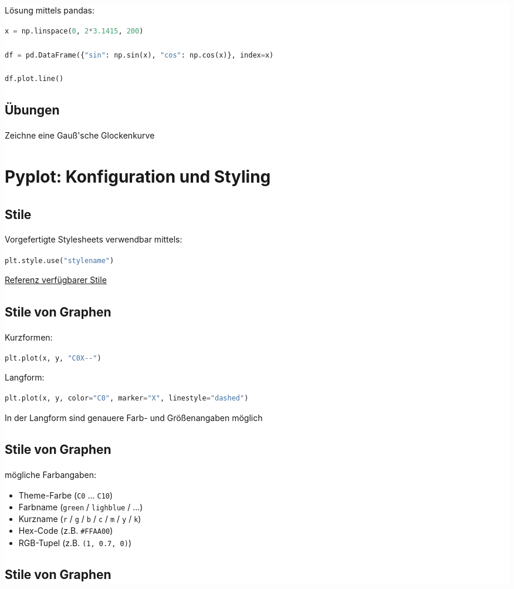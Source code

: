Lösung mittels pandas:

```py
x = np.linspace(0, 2*3.1415, 200)

df = pd.DataFrame({"sin": np.sin(x), "cos": np.cos(x)}, index=x)

df.plot.line()
```

## Übungen

Zeichne eine Gauß'sche Glockenkurve

# Pyplot: Konfiguration und Styling

## Stile

Vorgefertigte Stylesheets verwendbar mittels:

```py
plt.style.use("stylename")
```

[Referenz verfügbarer Stile](https://matplotlib.org/3.3.0/gallery/style_sheets/style_sheets_reference.html)

## Stile von Graphen

Kurzformen:

```py
plt.plot(x, y, "C0X--")
```

Langform:

```py
plt.plot(x, y, color="C0", marker="X", linestyle="dashed")
```

In der Langform sind genauere Farb- und Größenangaben möglich

## Stile von Graphen

mögliche Farbangaben:

- Theme-Farbe (`C0` ... `C10`)
- Farbname (`green` / `lighblue` / ...)
- Kurzname (`r` / `g` / `b` / `c` / `m` / `y` / `k`)
- Hex-Code (z.B. `#FFAA00`)
- RGB-Tupel (z.B. `(1, 0.7, 0)`)

## Stile von Graphen
